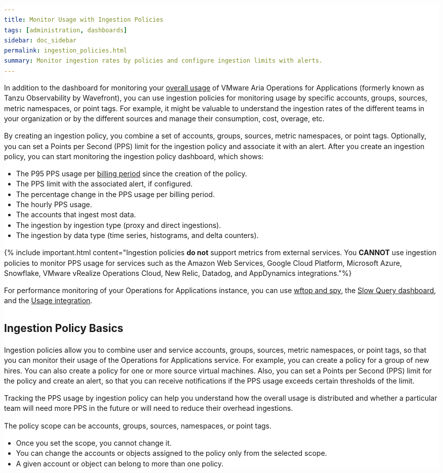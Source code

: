 ```yaml
---
title: Monitor Usage with Ingestion Policies
tags: [administration, dashboards]
sidebar: doc_sidebar
permalink: ingestion_policies.html
summary: Monitor ingestion rates by policies and configure ingestion limits with alerts.
---
```


In addition to the dashboard for monitoring your [overall usage](examine_usage.html) of VMware Aria Operations for Applications (formerly known as Tanzu Observability by Wavefront), you can use ingestion policies for monitoring usage by specific accounts, groups, sources, metric namespaces, or point tags. For example, it might be valuable to understand the ingestion rates of the different teams in your organization or by the different sources and manage their consumption, cost, overage, etc.

By creating an ingestion policy, you combine a set of accounts, groups, sources, metric namespaces, or point tags. Optionally, you can set a Points per Second (PPS) limit for the ingestion policy and associate it with an alert. After you create an ingestion policy, you can start monitoring the ingestion policy dashboard, which shows:
- The P95 PPS usage per [billing period](glossary.html#b) since the creation of the policy.
- The PPS limit with the associated alert, if configured.
- The percentage change in the PPS usage per billing period.
- The hourly PPS usage.
- The accounts that ingest most data.
- The ingestion by ingestion type (proxy and direct ingestions).
- The ingestion by data type (time series, histograms, and delta counters).

{% include important.html content="Ingestion policies **do not** support metrics from external services. You **CANNOT** use ingestion policies to monitor PPS usage for services such as the Amazon Web Services, Google Cloud Platform, Microsoft Azure, Snowflake, VMware vRealize Operations Cloud, New Relic, Datadog, and AppDynamics integrations."%}

For performance monitoring of your Operations for Applications instance, you can use [wftop and spy](wavefront_monitoring_spy.html), the [Slow Query dashboard](monitoring_overview.html#find-slow-queries-and-improve-dashboard-response), and the [Usage integration](wavefront_monitoring.html).

## Ingestion Policy Basics

Ingestion policies allow you to combine user and service accounts, groups, sources, metric namespaces, or point tags, so that you can monitor their usage of the Operations for Applications service. For example, you can create a policy for a group of new hires. You can also create a policy for one or more source virtual machines. Also, you can set a Points per Second (PPS) limit for the policy and create an alert, so that you can receive notifications if the PPS usage exceeds certain thresholds of the limit.

Tracking the PPS usage by ingestion policy can help you understand how the overall usage is distributed and whether a particular team will need more PPS in the future or will need to reduce their overhead ingestions.

The policy scope can be accounts, groups, sources, namespaces, or point tags.
* Once you set the scope, you cannot change it.
* You can change the accounts or objects assigned to the policy only from the selected scope.
* A given account or object can belong to more than one policy.
